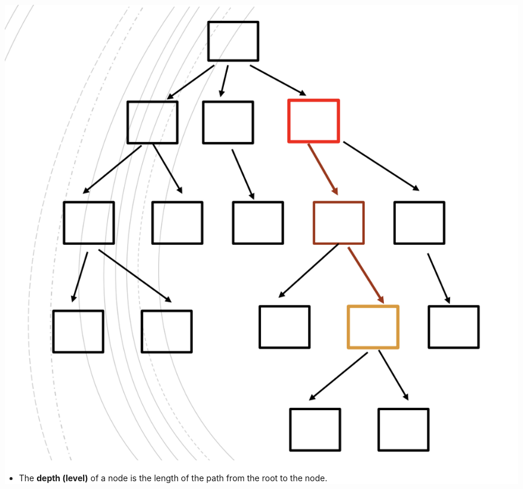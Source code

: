 ![](img/ancestor-descendent.png)

- The **depth (level)** of a node is the length of the path from the root to the node.
